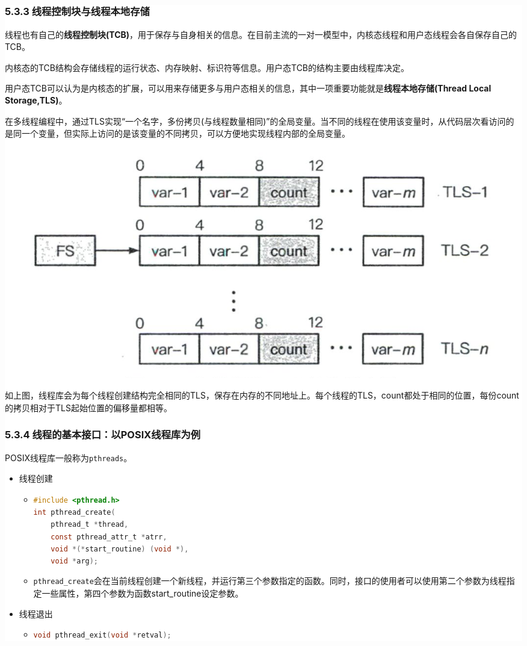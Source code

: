 ### 5.3.3  线程控制块与线程本地存储

线程也有自己的**线程控制块(TCB)**，用于保存与自身相关的信息。在目前主流的一对一模型中，内核态线程和用户态线程会各自保存自己的TCB。

内核态的TCB结构会存储线程的运行状态、内存映射、标识符等信息。用户态TCB的结构主要由线程库决定。

用户态TCB可以认为是内核态的扩展，可以用来存储更多与用户态相关的信息，其中一项重要功能就是**线程本地存储(Thread Local Storage,TLS)**。

在多线程编程中，通过TLS实现“一个名字，多份拷贝(与线程数量相同)”的全局变量。当不同的线程在使用该变量时，从代码层次看访问的是同一个变量，但实际上访问的是该变量的不同拷贝，可以方便地实现线程内部的全局变量。

![image-20220625203838751](银杏书.assets/image-20220625203838751.png)

如上图，线程库会为每个线程创建结构完全相同的TLS，保存在内存的不同地址上。每个线程的TLS，count都处于相同的位置，每份count的拷贝相对于TLS起始位置的偏移量都相等。

### 5.3.4  线程的基本接口：以POSIX线程库为例

POSIX线程库一般称为`pthreads`。

- 线程创建

  - ```c
    #include <pthread.h>
    int pthread_create(
        pthread_t *thread,
        const pthread_attr_t *atrr,
        void *(*start_routine) (void *),
        void *arg);
    ```

  - `pthread_create`会在当前线程创建一个新线程，并运行第三个参数指定的函数。同时，接口的使用者可以使用第二个参数为线程指定一些属性，第四个参数为函数start_routine设定参数。

- 线程退出

  - ```c
    void pthread_exit(void *retval);
    ```
